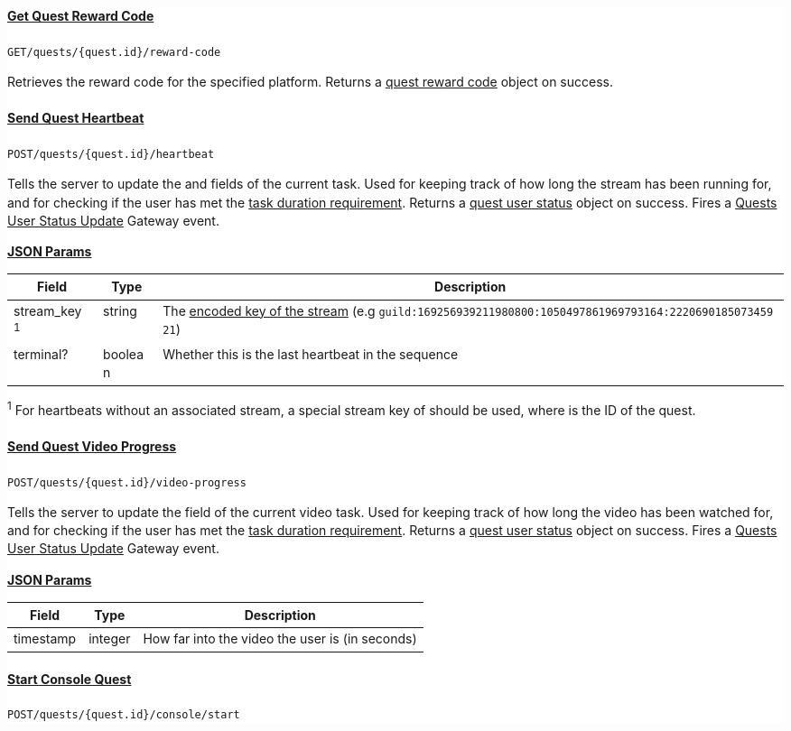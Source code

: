 #### [Get Quest Reward Code](misiones.md#get-quest-reward-code) <a href="#get-quest-reward-code" id="get-quest-reward-code"></a>

`GET/quests/{quest.id}/reward-code`

Retrieves the reward code for the specified platform. Returns a [quest reward code](misiones.md#quest-reward-code-object) object on success.

#### [Send Quest Heartbeat](misiones.md#send-quest-heartbeat) <a href="#send-quest-heartbeat" id="send-quest-heartbeat"></a>

`POST/quests/{quest.id}/heartbeat`

Tells the server to update the and fields of the current task. Used for keeping track of how long the stream has been running for, and for checking if the user has met the [task duration requirement](misiones.md#quest-task-structure). Returns a [quest user status](misiones.md#quest-user-status-object) object on success. Fires a [Quests User Status Update](https://docs.discord.food/topics/gateway-events#quests-user-status-update) Gateway event.

[**JSON Params**](misiones.md#json-params)

| Field                    | Type    | Description                                                                                                                                                         |
| ------------------------ | ------- | ------------------------------------------------------------------------------------------------------------------------------------------------------------------- |
| stream\_key <sup>1</sup> | string  | The [encoded key of the stream](https://docs.discord.food/topics/gateway-events#stream-key) (e.g `guild:169256939211980800:1050497861969793164:222069018507345921`) |
| terminal?                | boolean | Whether this is the last heartbeat in the sequence                                                                                                                  |

<sup>1</sup> For heartbeats without an associated stream, a special stream key of should be used, where is the ID of the quest.

#### [Send Quest Video Progress](misiones.md#send-quest-video-progress) <a href="#send-quest-video-progress" id="send-quest-video-progress"></a>

`POST/quests/{quest.id}/video-progress`

Tells the server to update the field of the current video task. Used for keeping track of how long the video has been watched for, and for checking if the user has met the [task duration requirement](misiones.md#quest-task-structure). Returns a [quest user status](misiones.md#quest-user-status-object) object on success. Fires a [Quests User Status Update](https://docs.discord.food/topics/gateway-events#quests-user-status-update) Gateway event.

[**JSON Params**](misiones.md#json-params)

| Field     | Type    | Description                                     |
| --------- | ------- | ----------------------------------------------- |
| timestamp | integer | How far into the video the user is (in seconds) |

#### [Start Console Quest](misiones.md#start-console-quest) <a href="#start-console-quest" id="start-console-quest"></a>

`POST/quests/{quest.id}/console/start`

